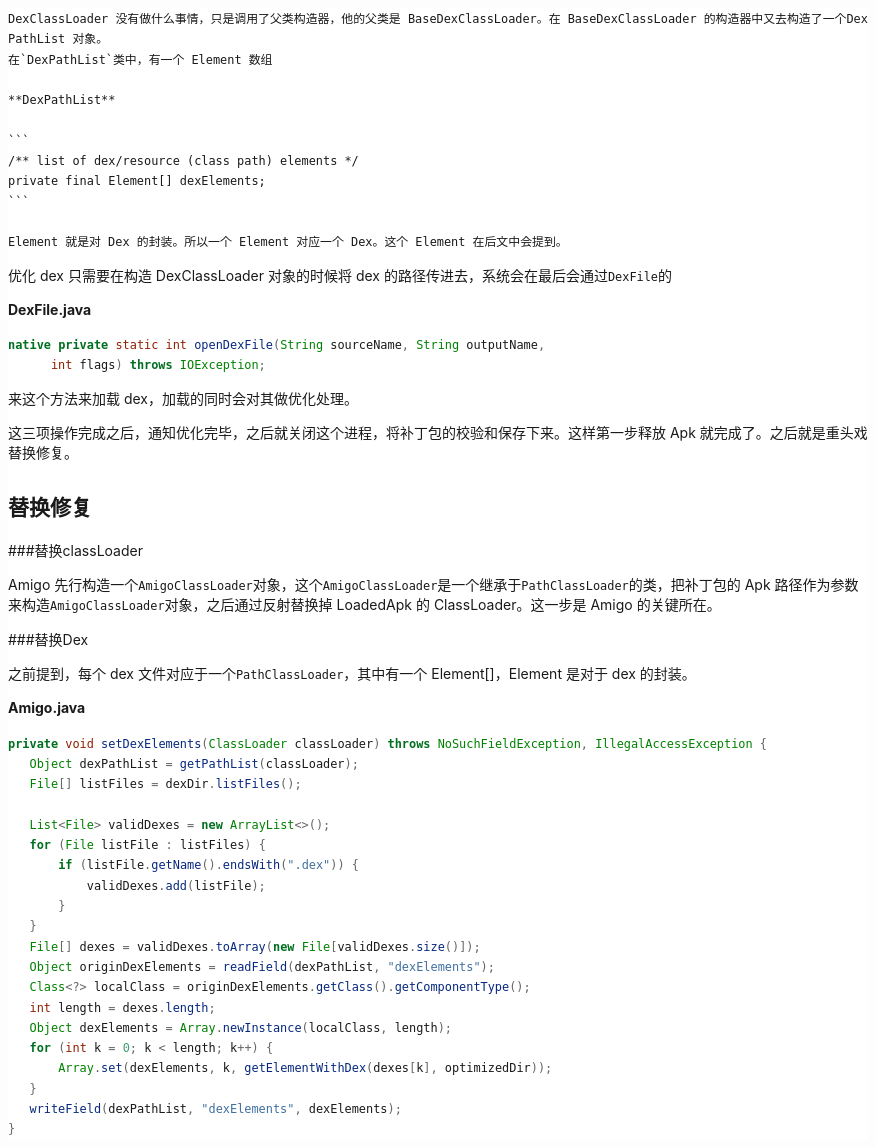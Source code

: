 	DexClassLoader 没有做什么事情，只是调用了父类构造器，他的父类是 BaseDexClassLoader。在 BaseDexClassLoader 的构造器中又去构造了一个DexPathList 对象。
	在`DexPathList`类中，有一个 Element 数组

	**DexPathList**

	```
	/** list of dex/resource (class path) elements */
	private final Element[] dexElements;
	```

	Element 就是对 Dex 的封装。所以一个 Element 对应一个 Dex。这个 Element 在后文中会提到。

  优化 dex 只需要在构造 DexClassLoader 对象的时候将 dex 的路径传进去，系统会在最后会通过`DexFile`的

  **DexFile.java**

  ```Java
  native private static int openDexFile(String sourceName, String outputName,
        int flags) throws IOException;
  ```

   来这个方法来加载 dex，加载的同时会对其做优化处理。

这三项操作完成之后，通知优化完毕，之后就关闭这个进程，将补丁包的校验和保存下来。这样第一步释放 Apk 就完成了。之后就是重头戏替换修复。

替换修复
----

###替换classLoader

Amigo 先行构造一个`AmigoClassLoader`对象，这个`AmigoClassLoader`是一个继承于`PathClassLoader`的类，把补丁包的 Apk 路径作为参数来构造`AmigoClassLoader`对象，之后通过反射替换掉 LoadedApk 的 ClassLoader。这一步是 Amigo 的关键所在。

###替换Dex

之前提到，每个 dex 文件对应于一个`PathClassLoader`，其中有一个 Element[]，Element 是对于 dex 的封装。

**Amigo.java**

```java
private void setDexElements(ClassLoader classLoader) throws NoSuchFieldException, IllegalAccessException {
   Object dexPathList = getPathList(classLoader);
   File[] listFiles = dexDir.listFiles();

   List<File> validDexes = new ArrayList<>();
   for (File listFile : listFiles) {
       if (listFile.getName().endsWith(".dex")) {
           validDexes.add(listFile);
       }
   }
   File[] dexes = validDexes.toArray(new File[validDexes.size()]);
   Object originDexElements = readField(dexPathList, "dexElements");
   Class<?> localClass = originDexElements.getClass().getComponentType();
   int length = dexes.length;
   Object dexElements = Array.newInstance(localClass, length);
   for (int k = 0; k < length; k++) {
       Array.set(dexElements, k, getElementWithDex(dexes[k], optimizedDir));
   }
   writeField(dexPathList, "dexElements", dexElements);
}
```
